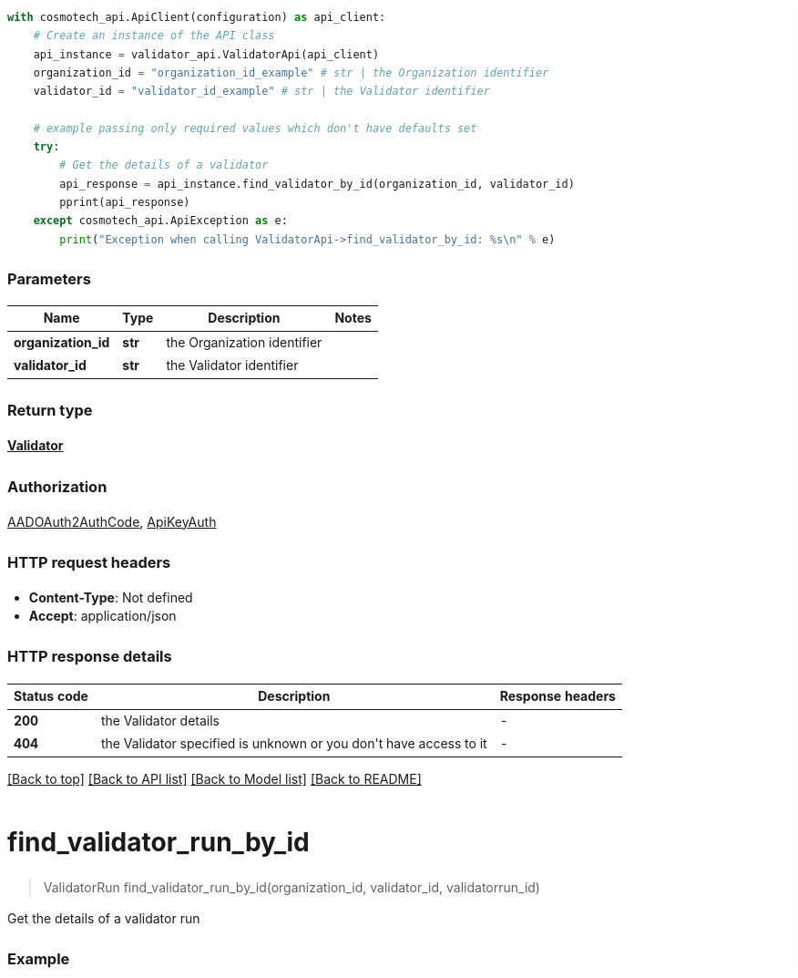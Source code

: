 ```python
with cosmotech_api.ApiClient(configuration) as api_client:
    # Create an instance of the API class
    api_instance = validator_api.ValidatorApi(api_client)
    organization_id = "organization_id_example" # str | the Organization identifier
    validator_id = "validator_id_example" # str | the Validator identifier

    # example passing only required values which don't have defaults set
    try:
        # Get the details of a validator
        api_response = api_instance.find_validator_by_id(organization_id, validator_id)
        pprint(api_response)
    except cosmotech_api.ApiException as e:
        print("Exception when calling ValidatorApi->find_validator_by_id: %s\n" % e)
```


### Parameters

Name | Type | Description  | Notes
------------- | ------------- | ------------- | -------------
 **organization_id** | **str**| the Organization identifier |
 **validator_id** | **str**| the Validator identifier |

### Return type

[**Validator**](Validator.md)

### Authorization

[AADOAuth2AuthCode](../README.md#AADOAuth2AuthCode), [ApiKeyAuth](../README.md#ApiKeyAuth)

### HTTP request headers

 - **Content-Type**: Not defined
 - **Accept**: application/json


### HTTP response details
| Status code | Description | Response headers |
|-------------|-------------|------------------|
**200** | the Validator details |  -  |
**404** | the Validator specified is unknown or you don&#39;t have access to it |  -  |

[[Back to top]](#) [[Back to API list]](../README.md#documentation-for-api-endpoints) [[Back to Model list]](../README.md#documentation-for-models) [[Back to README]](../README.md)

# **find_validator_run_by_id**
> ValidatorRun find_validator_run_by_id(organization_id, validator_id, validatorrun_id)

Get the details of a validator run

### Example
